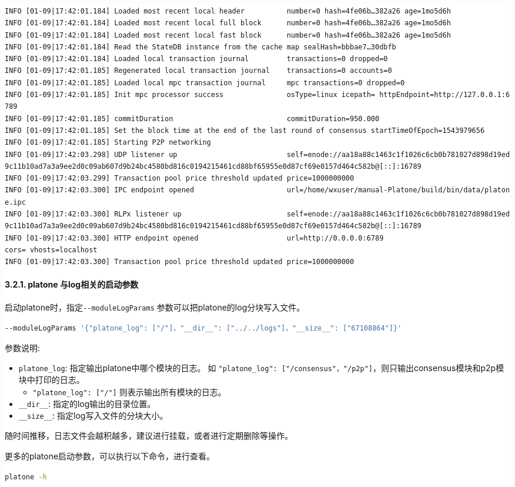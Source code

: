 ```console
INFO [01-09|17:42:01.184] Loaded most recent local header          number=0 hash=4fe06b…382a26 age=1mo5d6h
INFO [01-09|17:42:01.184] Loaded most recent local full block      number=0 hash=4fe06b…382a26 age=1mo5d6h
INFO [01-09|17:42:01.184] Loaded most recent local fast block      number=0 hash=4fe06b…382a26 age=1mo5d6h
INFO [01-09|17:42:01.184] Read the StateDB instance from the cache map sealHash=bbbae7…30dbfb
INFO [01-09|17:42:01.184] Loaded local transaction journal         transactions=0 dropped=0
INFO [01-09|17:42:01.185] Regenerated local transaction journal    transactions=0 accounts=0
INFO [01-09|17:42:01.185] Loaded local mpc transaction journal     mpc transactions=0 dropped=0
INFO [01-09|17:42:01.185] Init mpc processor success               osType=linux icepath= httpEndpoint=http://127.0.0.1:6789
INFO [01-09|17:42:01.185] commitDuration                           commitDuration=950.000
INFO [01-09|17:42:01.185] Set the block time at the end of the last round of consensus startTimeOfEpoch=1543979656
INFO [01-09|17:42:01.185] Starting P2P networking 
INFO [01-09|17:42:03.298] UDP listener up                          self=enode://aa18a88c1463c1f1026c6cb0b781027d898d19ed9c11b10ad7a3a9ee2d0c09ab607d9b24bc4580bd816c0194215461cd88bf65955e0d87cf69e0157d464c582b@[::]:16789
INFO [01-09|17:42:03.299] Transaction pool price threshold updated price=1000000000
INFO [01-09|17:42:03.300] IPC endpoint opened                      url=/home/wxuser/manual-Platone/build/bin/data/platone.ipc
INFO [01-09|17:42:03.300] RLPx listener up                         self=enode://aa18a88c1463c1f1026c6cb0b781027d898d19ed9c11b10ad7a3a9ee2d0c09ab607d9b24bc4580bd816c0194215461cd88bf65955e0d87cf69e0157d464c582b@[::]:16789
INFO [01-09|17:42:03.300] HTTP endpoint opened                     url=http://0.0.0.0:6789                                  cors= vhosts=localhost
INFO [01-09|17:42:03.300] Transaction pool price threshold updated price=1000000000
```

#### 3.2.1. platone 与log相关的启动参数

启动platone时，指定`--moduleLogParams` 参数可以把platone的log分块写入文件。

```bash
--moduleLogParams '{"platone_log": ["/"]，"__dir__": ["../../logs"]，"__size__": ["67108864"]}'
```

参数说明: 

* `platone_log`: 指定输出platone中哪个模块的日志。  如 `"platone_log": ["/consensus"，"/p2p"]`，则只输出consensus模块和p2p模块中打印的日志。
  * `"platone_log": ["/"]` 则表示输出所有模块的日志。
* `__dir__`: 指定的log输出的目录位置。
* `__size__`:  指定log写入文件的分块大小。

随时间推移，日志文件会越积越多，建议进行挂载，或者进行定期删除等操作。

更多的platone启动参数，可以执行以下命令，进行查看。

```bash
platone -h 
```

